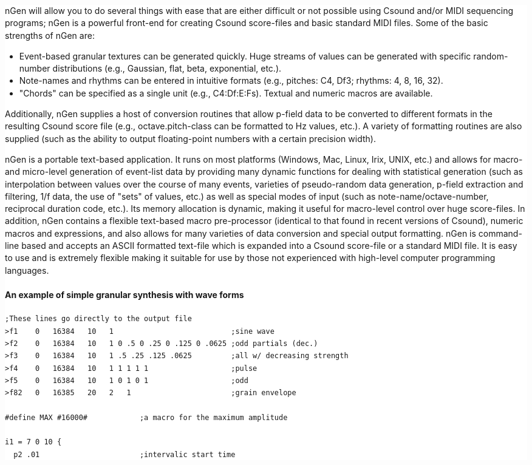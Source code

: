 nGen will allow you to do several things with ease that are either
difficult or not possible using Csound and/or MIDI sequencing programs;
nGen is a powerful front-end for creating Csound score-files and basic
standard MIDI files. Some of the basic strengths of nGen are:

-   Event-based granular textures can be generated quickly. Huge streams
    of values can be generated with specific random-number distributions
    (e.g., Gaussian, flat, beta, exponential, etc.).
-   Note-names and rhythms can be entered in intuitive formats (e.g.,
    pitches: C4, Df3; rhythms: 4, 8, 16, 32).
-   \"Chords\" can be specified as a single unit (e.g., C4:Df:E:Fs).
    Textual and numeric macros are available.

Additionally, nGen supplies a host of conversion routines that allow
p-field data to be converted to different formats in the resulting
Csound score file (e.g., octave.pitch-class can be formatted to Hz
values, etc.). A variety of formatting routines are also supplied (such
as the ability to output floating-point numbers with a certain precision
width).

nGen is a portable text-based application. It runs on most platforms
(Windows, Mac, Linux, Irix, UNIX, etc.) and allows for macro- and
micro-level generation of event-list data by providing many dynamic
functions for dealing with statistical generation (such as interpolation
between values over the course of many events, varieties of
pseudo-random data generation, p-field extraction and filtering, 1/f
data, the use of \"sets\" of values, etc.) as well as special modes of
input (such as note-name/octave-number, reciprocal duration code, etc.).
Its memory allocation is dynamic, making it useful for macro-level
control over huge score-files. In addition, nGen contains a flexible
text-based macro pre-processor (identical to that found in recent
versions of Csound), numeric macros and expressions, and also allows for
many varieties of data conversion and special output formatting. nGen is
command-line based and accepts an ASCII formatted text-file which is
expanded into a Csound score-file or a standard MIDI file. It is easy to
use and is extremely flexible making it suitable for use by those not
experienced with high-level computer programming languages.

#### An example of simple granular synthesis with wave forms


    ;These lines go directly to the output file
    >f1    0   16384   10   1                           ;sine wave
    >f2    0   16384   10   1 0 .5 0 .25 0 .125 0 .0625 ;odd partials (dec.)
    >f3    0   16384   10   1 .5 .25 .125 .0625         ;all w/ decreasing strength
    >f4    0   16384   10   1 1 1 1 1                   ;pulse
    >f5    0   16384   10   1 0 1 0 1                   ;odd
    >f82   0   16385   20   2   1                       ;grain envelope

    #define MAX #16000#            ;a macro for the maximum amplitude

    i1 = 7 0 10 {
      p2 .01                       ;intervalic start time
